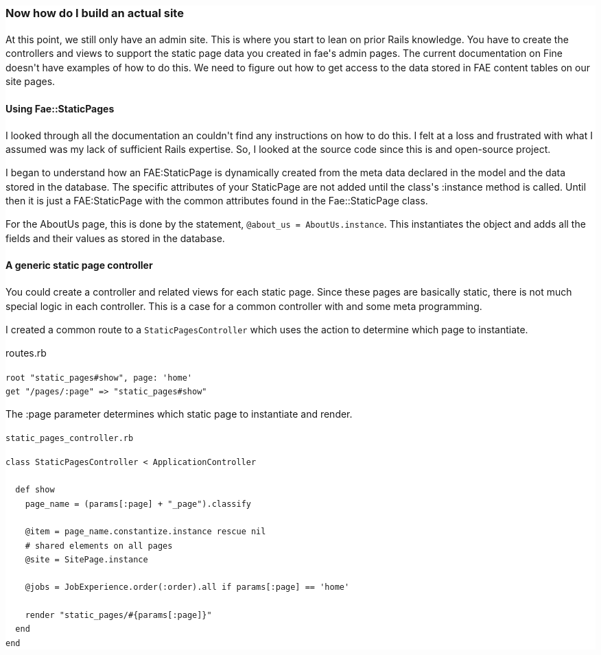 ### Now how do I build an actual site

At this point, we still only have an admin site. This is where you start to lean on prior Rails knowledge. You have to create the controllers and views to support the static page data you created in fae's admin pages. The current documentation on Fine doesn't have examples of how to do this. We need to figure out how to get access to the data stored in FAE content tables on our site pages.

#### Using Fae::StaticPages

I looked through all the documentation an couldn't find any instructions on how to do this. I felt at a loss and frustrated with what I assumed was my lack of sufficient Rails expertise. So, I looked at the source code since this is and open-source project.

I began to understand how an FAE:StaticPage is dynamically created from the meta data declared in the model and the data stored in the database. The specific attributes of your StaticPage are not added until the class's :instance method is called. Until then it is just a FAE:StaticPage with the common attributes found in the Fae::StaticPage class.

For the AboutUs page, this is done by the statement, `@about_us = AboutUs.instance`. This instantiates the object and adds all the fields and their values as stored in the database.

#### A generic static page controller

You could create a controller and related views for each static page. Since these pages are basically static, there is not much special logic in each controller. This is a case for a common controller with and some meta programming. 

I created a common route to a `StaticPagesController` which uses the action to determine which page to instantiate.

routes.rb

`root "static_pages#show", page: 'home'`    
`get "/pages/:page" => "static_pages#show"`

The :page parameter determines which static page to instantiate and render.

`static_pages_controller.rb`

```
class StaticPagesController < ApplicationController

  def show
    page_name = (params[:page] + "_page").classify

    @item = page_name.constantize.instance rescue nil
    # shared elements on all pages
    @site = SitePage.instance

    @jobs = JobExperience.order(:order).all if params[:page] == 'home'

    render "static_pages/#{params[:page]}"
  end
end
```
